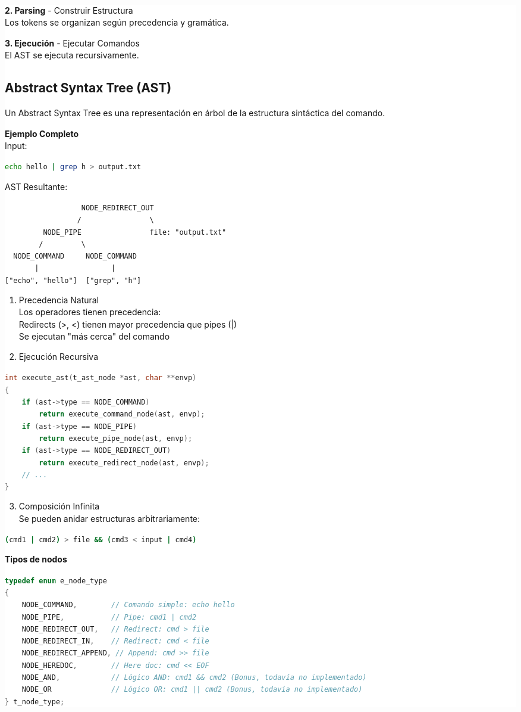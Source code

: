 **2. Parsing** - Construir Estructura  
Los tokens se organizan según precedencia y gramática.

**3. Ejecución** - Ejecutar Comandos  
El AST se ejecuta recursivamente.

## Abstract Syntax Tree (AST)  
Un Abstract Syntax Tree es una representación en árbol de la estructura sintáctica del comando.

**Ejemplo Completo**  
Input:  
```bash
echo hello | grep h > output.txt
```
AST Resultante:
```
                  NODE_REDIRECT_OUT
                 /                \
         NODE_PIPE                file: "output.txt"
        /         \
  NODE_COMMAND     NODE_COMMAND
       |                 |
["echo", "hello"]  ["grep", "h"]
```

1. Precedencia Natural  
Los operadores tienen precedencia:  
Redirects (>, <) tienen mayor precedencia que pipes (|)  
Se ejecutan "más cerca" del comando

2. Ejecución Recursiva  
```c
int execute_ast(t_ast_node *ast, char **envp)
{
    if (ast->type == NODE_COMMAND)
        return execute_command_node(ast, envp);
    if (ast->type == NODE_PIPE)
        return execute_pipe_node(ast, envp);
    if (ast->type == NODE_REDIRECT_OUT)
        return execute_redirect_node(ast, envp);
    // ...
}
```

3. Composición Infinita  
Se pueden anidar estructuras arbitrariamente:  
```bash
(cmd1 | cmd2) > file && (cmd3 < input | cmd4)
```

**Tipos de nodos**
```c
typedef enum e_node_type
{
    NODE_COMMAND,        // Comando simple: echo hello
    NODE_PIPE,           // Pipe: cmd1 | cmd2
    NODE_REDIRECT_OUT,   // Redirect: cmd > file
    NODE_REDIRECT_IN,    // Redirect: cmd < file
    NODE_REDIRECT_APPEND, // Append: cmd >> file
    NODE_HEREDOC,        // Here doc: cmd << EOF
    NODE_AND,            // Lógico AND: cmd1 && cmd2 (Bonus, todavía no implementado)
    NODE_OR              // Lógico OR: cmd1 || cmd2 (Bonus, todavía no implementado)
} t_node_type;
```
